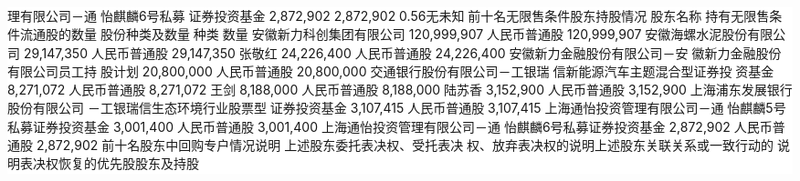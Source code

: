 理有限公司－通
怡麒麟6号私募
证券投资基金
2,872,902
2,872,902
0.56无未知
前十名无限售条件股东持股情况
股东名称
持有无限售条件流通股的数量
股份种类及数量
种类
数量
安徽新力科创集团有限公司
120,999,907
人民币普通股
120,999,907
安徽海螺水泥股份有限公司
29,147,350
人民币普通股
29,147,350
张敬红
24,226,400
人民币普通股
24,226,400
安徽新力金融股份有限公司－安
徽新力金融股份有限公司员工持
股计划
20,800,000
人民币普通股
20,800,000
交通银行股份有限公司－工银瑞
信新能源汽车主题混合型证券投
资基金
8,271,072
人民币普通股
8,271,072
王剑
8,188,000
人民币普通股
8,188,000
陆苏香
3,152,900
人民币普通股
3,152,900
上海浦东发展银行股份有限公司
－工银瑞信生态环境行业股票型
证券投资基金
3,107,415
人民币普通股
3,107,415
上海通怡投资管理有限公司－通
怡麒麟5号私募证券投资基金
3,001,400
人民币普通股
3,001,400
上海通怡投资管理有限公司－通
怡麒麟6号私募证券投资基金
2,872,902
人民币普通股
2,872,902
前十名股东中回购专户情况说明
上述股东委托表决权、受托表决
权、放弃表决权的说明上述股东关联关系或一致行动的
说明表决权恢复的优先股股东及持股